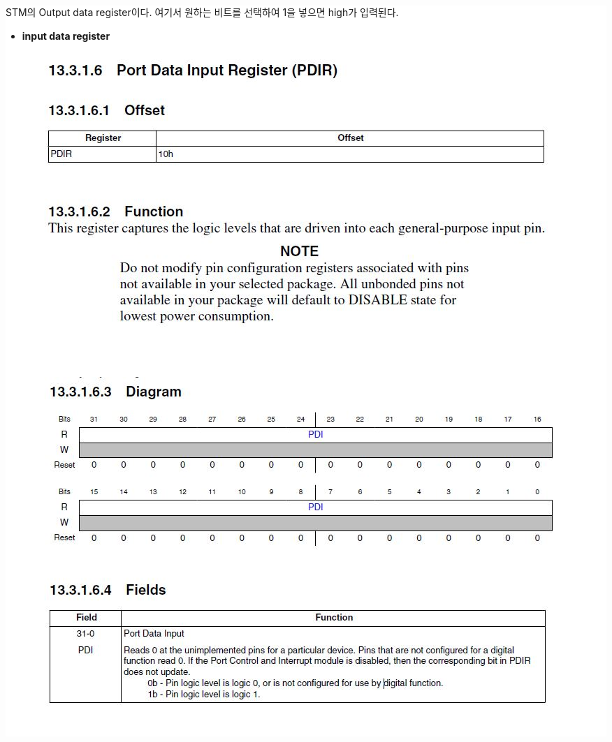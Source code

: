   STM의 Output data register이다. 여기서 원하는 비트를 선택하여 1을 넣으면 high가 입력된다.

- **input data register**

  ![33](./33.JPG)

  ![34](./34.JPG)
